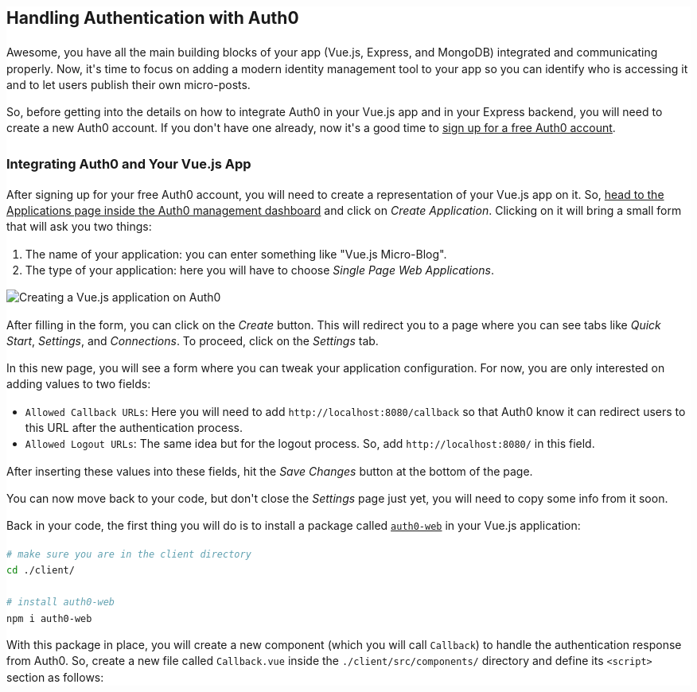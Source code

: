 ## Handling Authentication with Auth0

Awesome, you have all the main building blocks of your app (Vue.js, Express, and MongoDB) integrated and communicating properly. Now, it's time to focus on adding a modern identity management tool to your app so you can identify who is accessing it and to let users publish their own micro-posts.

So, before getting into the details on how to integrate Auth0 in your Vue.js app and in your Express backend, you will need to create a new Auth0 account. If you don't have one already, now it's a good time to <a href="https://auth0.com/signup" data-amp-replace="CLIENT_ID" data-amp-addparams="anonId=CLIENT_ID(cid-scope-cookie-fallback-name)">sign up for a free Auth0 account</a>.

### Integrating Auth0 and Your Vue.js App

After signing up for your free Auth0 account, you will need to create a representation of your Vue.js app on it. So, [head to the Applications page inside the Auth0 management dashboard](https://manage.auth0.com/#/applications) and click on _Create Application_. Clicking on it will bring a small form that will ask you two things:

1. The name of your application: you can enter something like "Vue.js Micro-Blog".
2. The type of your application: here you will have to choose _Single Page Web Applications_.

![Creating a Vue.js application on Auth0](https://cdn.auth0.com/blog/vuejs-lambda/create-vuejs-app-on-auth0.png)

After filling in the form, you can click on the _Create_ button. This will redirect you to a page where you can see tabs like _Quick Start_, _Settings_, and _Connections_. To proceed, click on the _Settings_ tab.

In this new page, you will see a form where you can tweak your application configuration. For now, you are only interested on adding values to two fields:

- `Allowed Callback URLs`: Here you will need to add `http://localhost:8080/callback` so that Auth0 know it can redirect users to this URL after the authentication process.
- `Allowed Logout URLs`: The same idea but for the logout process. So, add `http://localhost:8080/` in this field.

After inserting these values into these fields, hit the _Save Changes_ button at the bottom of the page.

You can now move back to your code, but don't close the _Settings_ page just yet, you will need to copy some info from it soon.

Back in your code, the first thing you will do is to install a package called [`auth0-web`](https://github.com/brunokrebs/auth0-web) in your Vue.js application:

```bash
# make sure you are in the client directory
cd ./client/

# install auth0-web
npm i auth0-web
```

With this package in place, you will create a new component (which you will call `Callback`) to handle the authentication response from Auth0. So, create a new file called `Callback.vue` inside the `./client/src/components/` directory and define its `<script>` section as follows:
